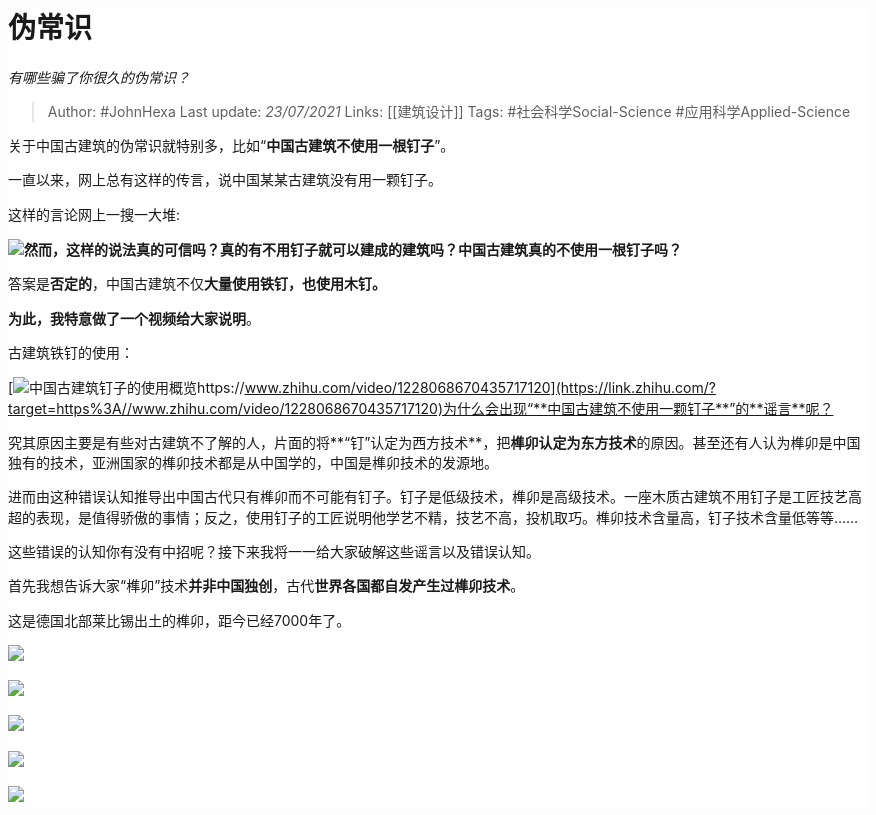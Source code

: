 # 伪常识
*有哪些骗了你很久的伪常识？*

> Author: #JohnHexa
Last update: *23/07/2021* 
Links: [[建筑设计]]
Tags: #社会科学Social-Science #应用科学Applied-Science

 
关于中国古建筑的伪常识就特别多，比如“**中国古建筑不使用一根钉子**”。

一直以来，网上总有这样的传言，说中国某某古建筑没有用一颗钉子。

这样的言论网上一搜一大堆:

![](https://pic4.zhimg.com/50/v2-f7ce969a74be32ca6a85fa61bfb4b866_hd.jpg?source=1940ef5c)**然而，这样的说法真的可信吗？真的有不用钉子就可以建成的建筑吗？中国古建筑真的不使用一根钉子吗？**

  


答案是**否定的**，中国古建筑不仅**大量使用铁钉，也使用木钉。**

**为此，我特意做了一个视频给大家说明**。

古建筑铁钉的使用：

[![](https://pic3.zhimg.com/v2-3339707ac6144b0db7406013d8e1ebdf.jpeg)中国古建筑钉子的使用概览https://www.zhihu.com/video/1228068670435717120](https://link.zhihu.com/?target=https%3A//www.zhihu.com/video/1228068670435717120)为什么会出现“**中国古建筑不使用一颗钉子**”的**谣言**呢？

究其原因主要是有些对古建筑不了解的人，片面的将**“钉”认定为西方技术**，把**榫卯认定为东方技术**的原因。甚至还有人认为榫卯是中国独有的技术，亚洲国家的榫卯技术都是从中国学的，中国是榫卯技术的发源地。

进而由这种错误认知推导出中国古代只有榫卯而不可能有钉子。钉子是低级技术，榫卯是高级技术。一座木质古建筑不用钉子是工匠技艺高超的表现，是值得骄傲的事情；反之，使用钉子的工匠说明他学艺不精，技艺不高，投机取巧。榫卯技术含量高，钉子技术含量低等等……

这些错误的认知你有没有中招呢？接下来我将一一给大家破解这些谣言以及错误认知。

  


  


首先我想告诉大家“榫卯”技术**并非中国独创**，古代**世界各国都自发产生过榫卯技术**。

这是德国北部莱比锡出土的榫卯，距今已经7000年了。

![](https://pic2.zhimg.com/50/v2-19783f9f391c32f4370484f2ddd1291d_hd.jpg?source=1940ef5c)  


![](https://pic4.zhimg.com/50/v2-fca2750e3b62053c43389b34bea8a65e_hd.jpg?source=1940ef5c)  


![](https://pic4.zhimg.com/50/v2-ff6e2f95a442102f15e42177010fe9c6_hd.jpg?source=1940ef5c)  


![](https://pic4.zhimg.com/50/v2-7201db780b2a644b2261a63a3ad1530d_hd.jpg?source=1940ef5c)  


![](https://pic2.zhimg.com/50/v2-07ffb948a3bce2c43b981af2149254de_hd.jpg?source=1940ef5c)  
